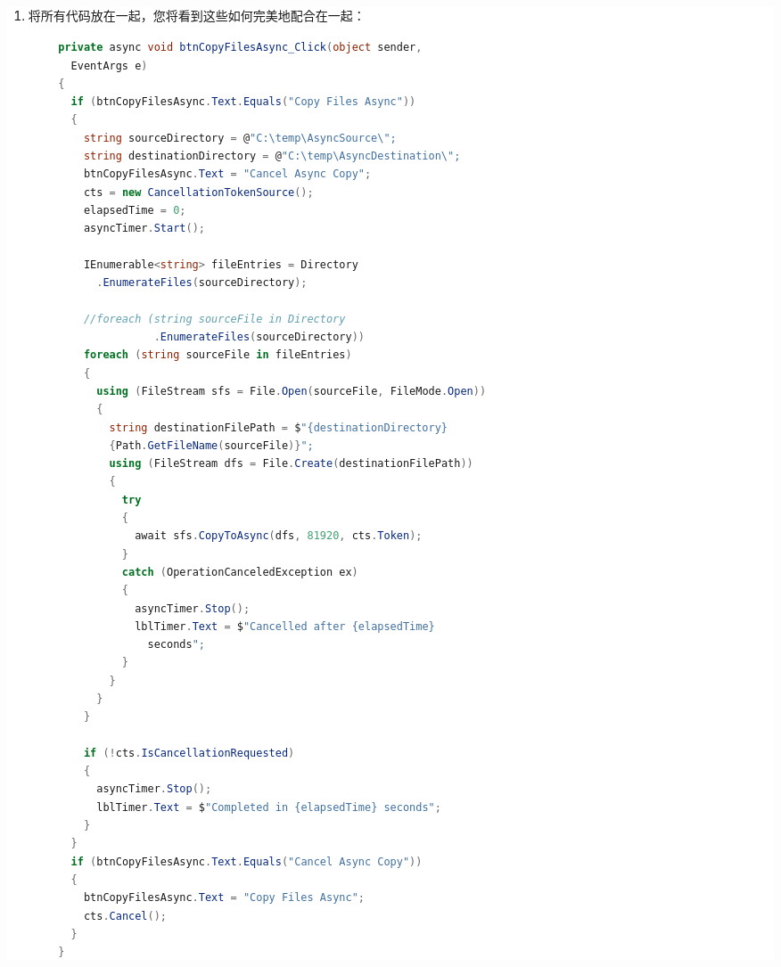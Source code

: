1.  将所有代码放在一起，您将看到这些如何完美地配合在一起：

```cs
        private async void btnCopyFilesAsync_Click(object sender, 
          EventArgs e)
        {
          if (btnCopyFilesAsync.Text.Equals("Copy Files Async"))
          {
            string sourceDirectory = @"C:\temp\AsyncSource\";
            string destinationDirectory = @"C:\temp\AsyncDestination\";
            btnCopyFilesAsync.Text = "Cancel Async Copy";
            cts = new CancellationTokenSource();
            elapsedTime = 0;
            asyncTimer.Start();

            IEnumerable<string> fileEntries = Directory
              .EnumerateFiles(sourceDirectory);

            //foreach (string sourceFile in Directory
                       .EnumerateFiles(sourceDirectory))
            foreach (string sourceFile in fileEntries)
            {
              using (FileStream sfs = File.Open(sourceFile, FileMode.Open))
              {
                string destinationFilePath = $"{destinationDirectory}
                {Path.GetFileName(sourceFile)}";
                using (FileStream dfs = File.Create(destinationFilePath))
                {
                  try
                  {
                    await sfs.CopyToAsync(dfs, 81920, cts.Token);
                  }
                  catch (OperationCanceledException ex)
                  {
                    asyncTimer.Stop();
                    lblTimer.Text = $"Cancelled after {elapsedTime}
                      seconds";
                  }
                }
              }
            }

            if (!cts.IsCancellationRequested)
            {
              asyncTimer.Stop();
              lblTimer.Text = $"Completed in {elapsedTime} seconds";
            }
          }
          if (btnCopyFilesAsync.Text.Equals("Cancel Async Copy"))
          {
            btnCopyFilesAsync.Text = "Copy Files Async";
            cts.Cancel();
          }
        }

```
